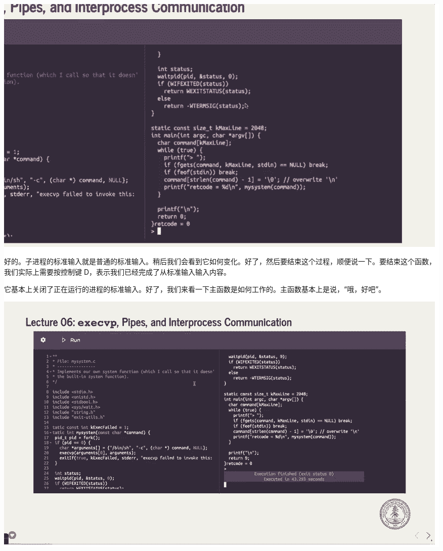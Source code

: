 ![](img/e8c16a216dab678dec1c79e51f021b08_12.png)

好的。子进程的标准输入就是普通的标准输入。稍后我们会看到它如何变化。好了，然后要结束这个过程，顺便说一下。要结束这个函数，我们实际上需要按控制键 D，表示我们已经完成了从标准输入输入内容。

它基本上关闭了正在运行的进程的标准输入。好了，我们来看一下主函数是如何工作的。主函数基本上是说，“哦，好吧”。

![](img/e8c16a216dab678dec1c79e51f021b08_14.png)
